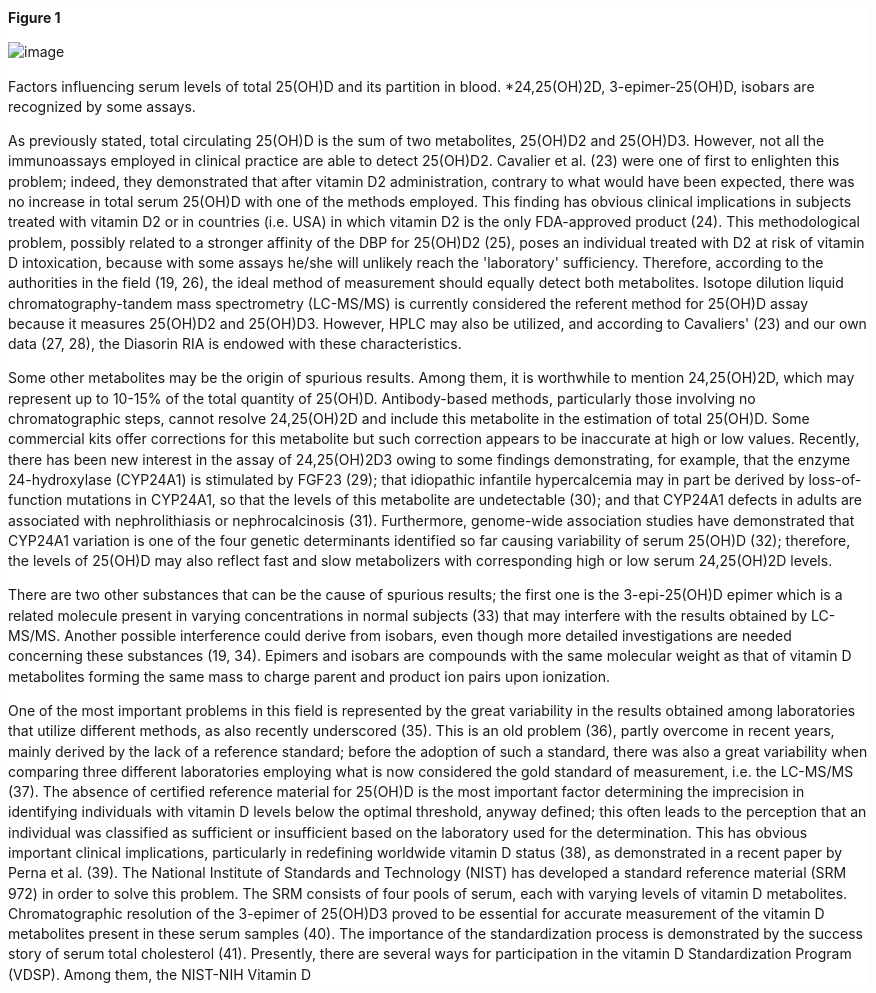  **Figure 1**  

<img src="https://d378j1rmrlek7x.cloudfront.net/attachments/jpeg/endo-f1.jpg" alt="image">

Factors influencing serum levels of total 25(OH)D and its partition in blood. *24,25(OH)2D, 3-epimer-25(OH)D, isobars are recognized by some assays.

As previously stated, total circulating 25(OH)D is the sum of two metabolites, 25(OH)D2 and 25(OH)D3. However, not all the immunoassays employed in clinical practice are able to detect 25(OH)D2. Cavalier et al. (23) were one of first to enlighten this problem; indeed, they demonstrated that after vitamin D2 administration, contrary to what would have been expected, there was no increase in total serum 25(OH)D with one of the methods employed. This finding has obvious clinical implications in subjects treated with vitamin D2 or in countries (i.e. USA) in which vitamin D2 is the only FDA-approved product (24). This methodological problem, possibly related to a stronger affinity of the DBP for 25(OH)D2 (25), poses an individual treated with D2 at risk of vitamin D intoxication, because with some assays he/she will unlikely reach the 'laboratory' sufficiency. Therefore, according to the authorities in the field (19, 26), the ideal method of measurement should equally detect both metabolites. Isotope dilution liquid chromatography-tandem mass spectrometry (LC-MS/MS) is currently considered the referent method for 25(OH)D assay because it measures 25(OH)D2 and 25(OH)D3. However, HPLC may also be utilized, and according to Cavaliers' (23) and our own data (27, 28), the Diasorin RIA is endowed with these characteristics.

Some other metabolites may be the origin of spurious results. Among them, it is worthwhile to mention 24,25(OH)2D, which may represent up to 10-15% of the total quantity of 25(OH)D. Antibody-based methods, particularly those involving no chromatographic steps, cannot resolve 24,25(OH)2D and include this metabolite in the estimation of total 25(OH)D. Some commercial kits offer corrections for this metabolite but such correction appears to be inaccurate at high or low values. Recently, there has been new interest in the assay of 24,25(OH)2D3 owing to some findings demonstrating,   for   example,   that   the enzyme 24-hydroxylase (CYP24A1) is stimulated by FGF23 (29); that idiopathic infantile hypercalcemia may in part be derived by loss-of-function mutations in CYP24A1, so that the levels of this metabolite are undetectable (30); and that CYP24A1 defects in adults are associated with nephrolithiasis or nephrocalcinosis (31). Furthermore, genome-wide association studies have demonstrated that CYP24A1 variation is one of the four genetic determinants identified so far causing variability of serum 25(OH)D (32); therefore, the levels of 25(OH)D may also reflect fast and slow metabolizers with corresponding high or low serum 24,25(OH)2D levels.

There are two other substances that can be the cause of spurious results; the first one is the 3-epi-25(OH)D epimer which is a related molecule present in varying concentrations in normal subjects (33) that may interfere with the results obtained by LC-MS/MS. Another possible interference could derive from isobars, even though more detailed investigations are needed concerning these substances (19, 34). Epimers and isobars are compounds with the same molecular weight as that of vitamin D metabolites forming the same mass to charge parent and product ion pairs upon ionization.

One of the most important problems in this field is represented by the great variability in the results obtained among laboratories that utilize different methods, as also recently underscored (35). This is an old problem (36), partly overcome in recent years, mainly derived by the lack of a reference standard; before the adoption of such a standard, there was also a great variability when comparing three different laboratories employing what is now considered the gold standard of measurement, i.e. the LC-MS/MS (37). The absence of certified reference material for 25(OH)D is the most important factor determining the imprecision in identifying individuals with vitamin D levels below the optimal threshold, anyway defined; this often leads to the perception that an individual was classified as sufficient or insufficient based on the laboratory used for the determination. This has obvious important clinical implications, particularly in redefining worldwide vitamin D status (38), as demonstrated in a recent paper by Perna et al. (39). The National Institute of Standards and Technology (NIST) has developed a standard reference material (SRM 972) in order to solve this problem. The SRM consists of four pools of serum, each with varying levels of vitamin D metabolites. Chromatographic resolution of the 3-epimer of 25(OH)D3 proved to be essential for accurate measurement of the vitamin D metabolites present in these serum samples (40). The importance of the standardization process is demonstrated by the success story of serum total cholesterol (41). Presently, there are several ways for participation in the vitamin D Standardization Program (VDSP). Among them, the NIST-NIH Vitamin D
